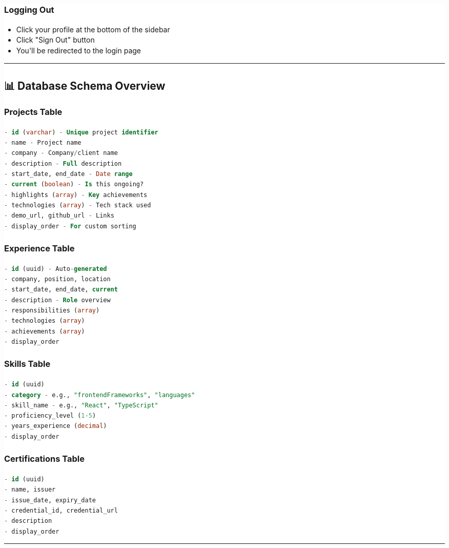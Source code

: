 ### Logging Out
- Click your profile at the bottom of the sidebar
- Click "Sign Out" button
- You'll be redirected to the login page

---

## 📊 Database Schema Overview

### Projects Table
```sql
- id (varchar) - Unique project identifier
- name - Project name
- company - Company/client name
- description - Full description
- start_date, end_date - Date range
- current (boolean) - Is this ongoing?
- highlights (array) - Key achievements
- technologies (array) - Tech stack used
- demo_url, github_url - Links
- display_order - For custom sorting
```

### Experience Table
```sql
- id (uuid) - Auto-generated
- company, position, location
- start_date, end_date, current
- description - Role overview
- responsibilities (array)
- technologies (array)
- achievements (array)
- display_order
```

### Skills Table
```sql
- id (uuid)
- category - e.g., "frontendFrameworks", "languages"
- skill_name - e.g., "React", "TypeScript"
- proficiency_level (1-5)
- years_experience (decimal)
- display_order
```

### Certifications Table
```sql
- id (uuid)
- name, issuer
- issue_date, expiry_date
- credential_id, credential_url
- description
- display_order
```

---